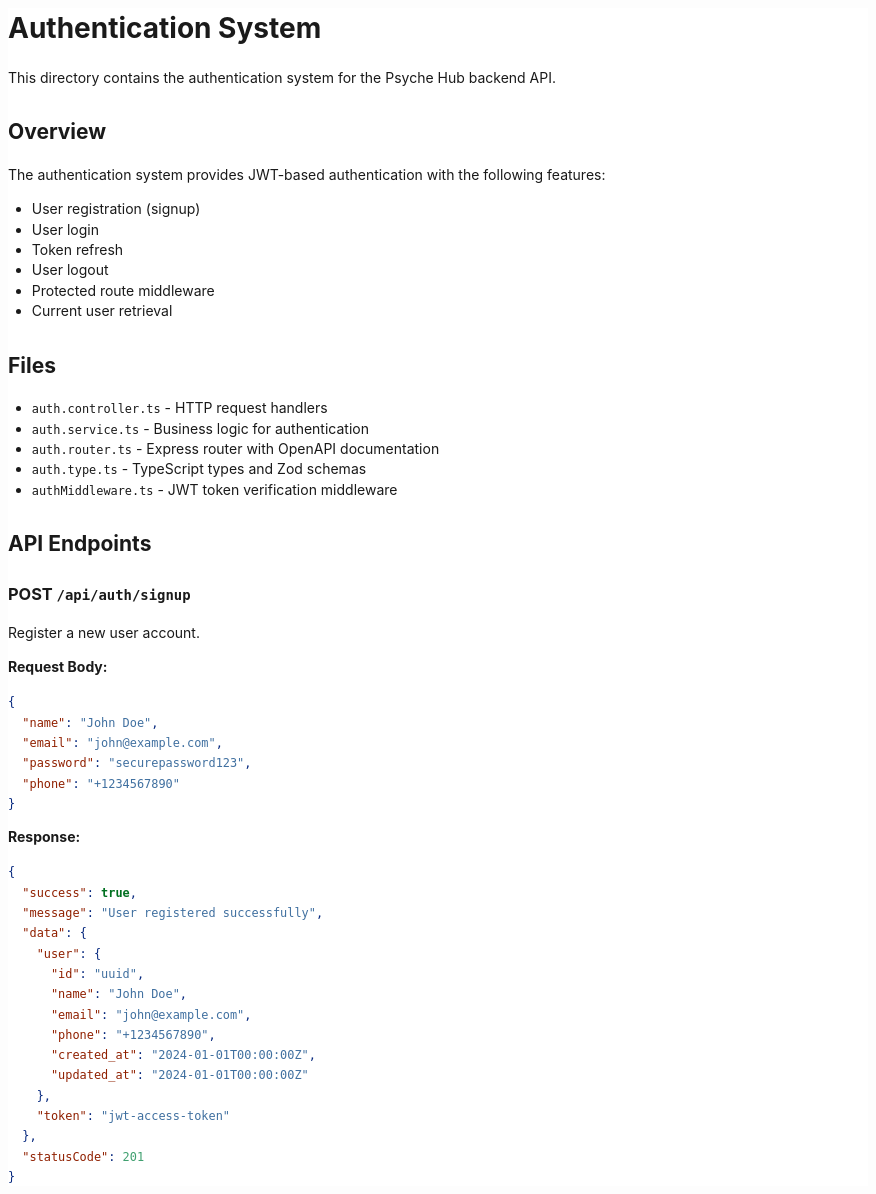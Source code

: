 # Authentication System

This directory contains the authentication system for the Psyche Hub backend API.

## Overview

The authentication system provides JWT-based authentication with the following features:

- User registration (signup)
- User login
- Token refresh
- User logout
- Protected route middleware
- Current user retrieval

## Files

- `auth.controller.ts` - HTTP request handlers
- `auth.service.ts` - Business logic for authentication
- `auth.router.ts` - Express router with OpenAPI documentation
- `auth.type.ts` - TypeScript types and Zod schemas
- `authMiddleware.ts` - JWT token verification middleware

## API Endpoints

### POST `/api/auth/signup`

Register a new user account.

**Request Body:**

```json
{
  "name": "John Doe",
  "email": "john@example.com",
  "password": "securepassword123",
  "phone": "+1234567890"
}
```

**Response:**

```json
{
  "success": true,
  "message": "User registered successfully",
  "data": {
    "user": {
      "id": "uuid",
      "name": "John Doe",
      "email": "john@example.com",
      "phone": "+1234567890",
      "created_at": "2024-01-01T00:00:00Z",
      "updated_at": "2024-01-01T00:00:00Z"
    },
    "token": "jwt-access-token"
  },
  "statusCode": 201
}
```
